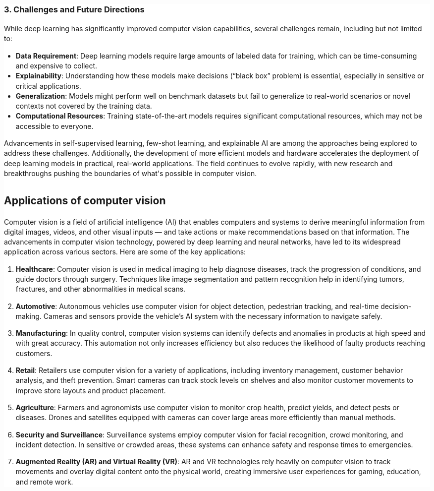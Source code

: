 ### 3. **Challenges and Future Directions**

While deep learning has significantly improved computer vision capabilities, several challenges remain, including but not limited to:

- **Data Requirement**: Deep learning models require large amounts of labeled data for training, which can be time-consuming and expensive to collect.
- **Explainability**: Understanding how these models make decisions (“black box” problem) is essential, especially in sensitive or critical applications.
- **Generalization**: Models might perform well on benchmark datasets but fail to generalize to real-world scenarios or novel contexts not covered by the training data.
- **Computational Resources**: Training state-of-the-art models requires significant computational resources, which may not be accessible to everyone.

Advancements in self-supervised learning, few-shot learning, and explainable AI are among the approaches being explored to address these challenges. Additionally, the development of more efficient models and hardware accelerates the deployment of deep learning models in practical, real-world applications. The field continues to evolve rapidly, with new research and breakthroughs pushing the boundaries of what's possible in computer vision.

##  Applications of computer vision
Computer vision is a field of artificial intelligence (AI) that enables computers and systems to derive meaningful information from digital images, videos, and other visual inputs — and take actions or make recommendations based on that information. The advancements in computer vision technology, powered by deep learning and neural networks, have led to its widespread application across various sectors. Here are some of the key applications:

1. **Healthcare**: Computer vision is used in medical imaging to help diagnose diseases, track the progression of conditions, and guide doctors through surgery. Techniques like image segmentation and pattern recognition help in identifying tumors, fractures, and other abnormalities in medical scans.

2. **Automotive**: Autonomous vehicles use computer vision for object detection, pedestrian tracking, and real-time decision-making. Cameras and sensors provide the vehicle’s AI system with the necessary information to navigate safely.

3. **Manufacturing**: In quality control, computer vision systems can identify defects and anomalies in products at high speed and with great accuracy. This automation not only increases efficiency but also reduces the likelihood of faulty products reaching customers.

4. **Retail**: Retailers use computer vision for a variety of applications, including inventory management, customer behavior analysis, and theft prevention. Smart cameras can track stock levels on shelves and also monitor customer movements to improve store layouts and product placement.

5. **Agriculture**: Farmers and agronomists use computer vision to monitor crop health, predict yields, and detect pests or diseases. Drones and satellites equipped with cameras can cover large areas more efficiently than manual methods.

6. **Security and Surveillance**: Surveillance systems employ computer vision for facial recognition, crowd monitoring, and incident detection. In sensitive or crowded areas, these systems can enhance safety and response times to emergencies.

7. **Augmented Reality (AR) and Virtual Reality (VR)**: AR and VR technologies rely heavily on computer vision to track movements and overlay digital content onto the physical world, creating immersive user experiences for gaming, education, and remote work.

